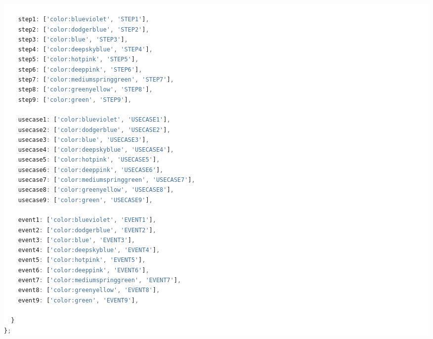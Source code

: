 ````typescript

    step1: ['color:blueviolet', 'STEP1'],
    step2: ['color:dodgerblue', 'STEP2'],
    step3: ['color:blue', 'STEP3'],
    step4: ['color:deepskyblue', 'STEP4'],
    step5: ['color:hotpink', 'STEP5'],
    step6: ['color:deeppink', 'STEP6'],
    step7: ['color:mediumspringgreen', 'STEP7'],
    step8: ['color:greenyellow', 'STEP8'],
    step9: ['color:green', 'STEP9'],

    usecase1: ['color:blueviolet', 'USECASE1'],
    usecase2: ['color:dodgerblue', 'USECASE2'],
    usecase3: ['color:blue', 'USECASE3'],
    usecase4: ['color:deepskyblue', 'USECASE4'],
    usecase5: ['color:hotpink', 'USECASE5'],
    usecase6: ['color:deeppink', 'USECASE6'],
    usecase7: ['color:mediumspringgreen', 'USECASE7'],
    usecase8: ['color:greenyellow', 'USECASE8'],
    usecase9: ['color:green', 'USECASE9'],

    event1: ['color:blueviolet', 'EVENT1'],
    event2: ['color:dodgerblue', 'EVENT2'],
    event3: ['color:blue', 'EVENT3'],
    event4: ['color:deepskyblue', 'EVENT4'],
    event5: ['color:hotpink', 'EVENT5'],
    event6: ['color:deeppink', 'EVENT6'],
    event7: ['color:mediumspringgreen', 'EVENT7'],
    event8: ['color:greenyellow', 'EVENT8'],
    event9: ['color:green', 'EVENT9'],

  }
};

````
